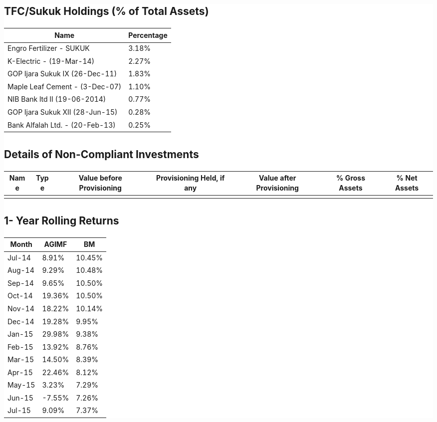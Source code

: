 ## TFC/Sukuk Holdings (% of Total Assets)

| Name                            | Percentage |
| ------------------------------- | ---------- |
| Engro Fertilizer - SUKUK        | 3.18%      |
| K-Electric - (19-Mar-14)        | 2.27%      |
| GOP Ijara Sukuk IX (26-Dec-11)  | 1.83%      |
| Maple Leaf Cement - (3-Dec-07)  | 1.10%      |
| NIB Bank ltd II (19-06-2014)    | 0.77%      |
| GOP Ijara Sukuk XII (28-Jun-15) | 0.28%      |
| Bank Alfalah Ltd. - (20-Feb-13) | 0.25%      |

## Details of Non-Compliant Investments

| Name | Type | Value before Provisioning | Provisioning Held, if any | Value after Provisioning | % Gross Assets | % Net Assets |
| ---- | ---- | ------------------------- | ------------------------- | ------------------------ | -------------- | ------------ |
|      |      |                           |                           |                          |                |              |

## 1- Year Rolling Returns

| Month  | AGIMF  | BM     |
| ------ | ------ | ------ |
| Jul-14 | 8.91%  | 10.45% |
| Aug-14 | 9.29%  | 10.48% |
| Sep-14 | 9.65%  | 10.50% |
| Oct-14 | 19.36% | 10.50% |
| Nov-14 | 18.22% | 10.14% |
| Dec-14 | 19.28% | 9.95%  |
| Jan-15 | 29.98% | 9.38%  |
| Feb-15 | 13.92% | 8.76%  |
| Mar-15 | 14.50% | 8.39%  |
| Apr-15 | 22.46% | 8.12%  |
| May-15 | 3.23%  | 7.29%  |
| Jun-15 | -7.55% | 7.26%  |
| Jul-15 | 9.09%  | 7.37%  |
